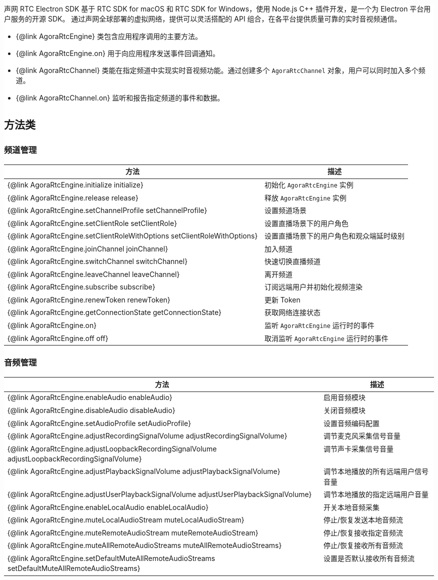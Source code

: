 声网 RTC Electron SDK 基于 RTC SDK for macOS 和 RTC SDK for Windows，使用 Node.js C++ 插件开发，是一个为 Electron 平台用户服务的开源 SDK。 通过声网全球部署的虚拟网络，提供可以灵活搭配的 API 组合，在各平台提供质量可靠的实时音视频通信。

* {@link AgoraRtcEngine} 类包含应用程序调用的主要方法。
* {@link AgoraRtcEngine.on} 用于向应用程序发送事件回调通知。

* {@link AgoraRtcChannel} 类能在指定频道中实现实时音视频功能。通过创建多个 `AgoraRtcChannel` 对象，用户可以同时加入多个频道。
* {@link AgoraRtcChannel.on} 监听和报告指定频道的事件和数据。

## 方法类

### 频道管理

| 方法                                                         | 描述                                 |
| ------------------------------------------------------------ | ------------------------------------ |
| {@link AgoraRtcEngine.initialize initialize}                 | 初始化 `AgoraRtcEngine` 实例         |
| {@link AgoraRtcEngine.release release}                       | 释放 `AgoraRtcEngine` 实例           |
| {@link AgoraRtcEngine.setChannelProfile setChannelProfile}   | 设置频道场景                         |
| {@link AgoraRtcEngine.setClientRole setClientRole}           | 设置直播场景下的用户角色             |
| {@link AgoraRtcEngine.setClientRoleWithOptions setClientRoleWithOptions}           | 设置直播场景下的用户角色和观众端延时级别             |
| {@link AgoraRtcEngine.joinChannel joinChannel}               | 加入频道                             |
| {@link AgoraRtcEngine.switchChannel switchChannel}           | 快速切换直播频道|
| {@link AgoraRtcEngine.leaveChannel leaveChannel}             | 离开频道                             |
| {@link AgoraRtcEngine.subscribe subscribe}                   | 订阅远端用户并初始化视频渲染         |
| {@link AgoraRtcEngine.renewToken renewToken}                 | 更新 Token                           |
| {@link AgoraRtcEngine.getConnectionState getConnectionState} | 获取网络连接状态                     |
| {@link AgoraRtcEngine.on}                                 | 监听 `AgoraRtcEngine` 运行时的事件   |
| {@link AgoraRtcEngine.off off}                               | 取消监听 `AgoraRtcEngine` 运行时的事件 |


### 音频管理

| 方法                                                         | 描述                       |
| ------------------------------------------------------------ | -------------------------- |
| {@link AgoraRtcEngine.enableAudio enableAudio}               | 启用音频模块               |
| {@link AgoraRtcEngine.disableAudio disableAudio}             | 关闭音频模块               |
| {@link AgoraRtcEngine.setAudioProfile setAudioProfile}       | 设置音频编码配置           |
| {@link AgoraRtcEngine.adjustRecordingSignalVolume adjustRecordingSignalVolume}       | 调节麦克风采集信号音量           |
| {@link AgoraRtcEngine.adjustLoopbackRecordingSignalVolume adjustLoopbackRecordingSignalVolume}|   调节声卡采集信号音量  |
| {@link AgoraRtcEngine.adjustPlaybackSignalVolume adjustPlaybackSignalVolume}       | 调节本地播放的所有远端用户信号音量     |
| {@link AgoraRtcEngine.adjustUserPlaybackSignalVolume adjustUserPlaybackSignalVolume}       | 调节本地播放的指定远端用户音量  |
| {@link AgoraRtcEngine.enableLocalAudio enableLocalAudio}     | 开关本地音频采集           |
| {@link AgoraRtcEngine.muteLocalAudioStream muteLocalAudioStream} | 停止/恢复发送本地音频流    |
| {@link AgoraRtcEngine.muteRemoteAudioStream muteRemoteAudioStream} | 停止/恢复接收指定音频流    |
| {@link AgoraRtcEngine.muteAllRemoteAudioStreams muteAllRemoteAudioStreams} | 停止/恢复接收所有音频流    |
| {@link AgoraRtcEngine.setDefaultMuteAllRemoteAudioStreams setDefaultMuteAllRemoteAudioStreams} | 设置是否默认接收所有音频流 |
